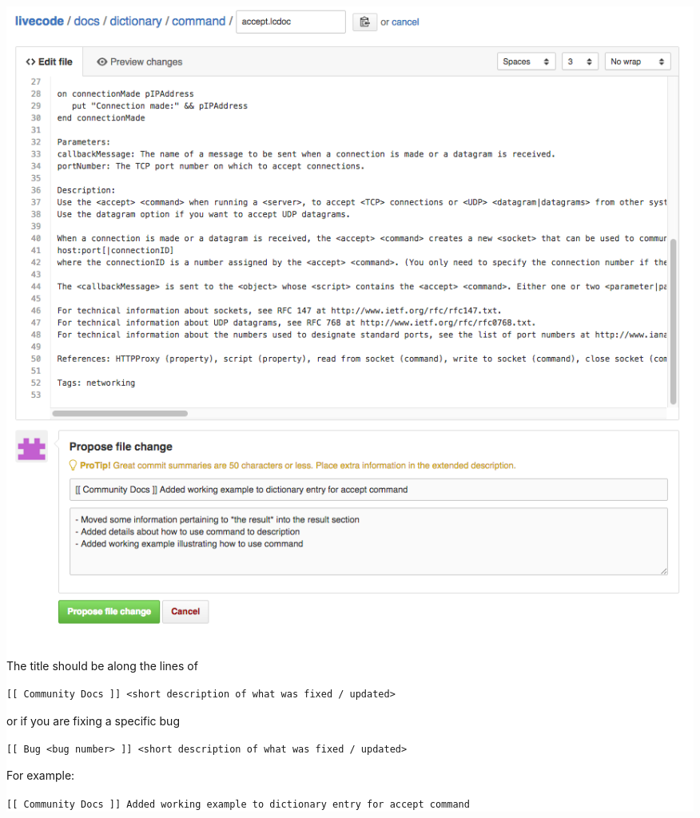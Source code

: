 ![](images/propose-file-change.png)

The title should be along the lines of 

`[[ Community Docs ]] <short description of what was fixed / updated>`

or if you are fixing a specific bug

`[[ Bug <bug number> ]] <short description of what was fixed / updated>`

For example:

`[[ Community Docs ]] Added working example to dictionary entry for accept command`
